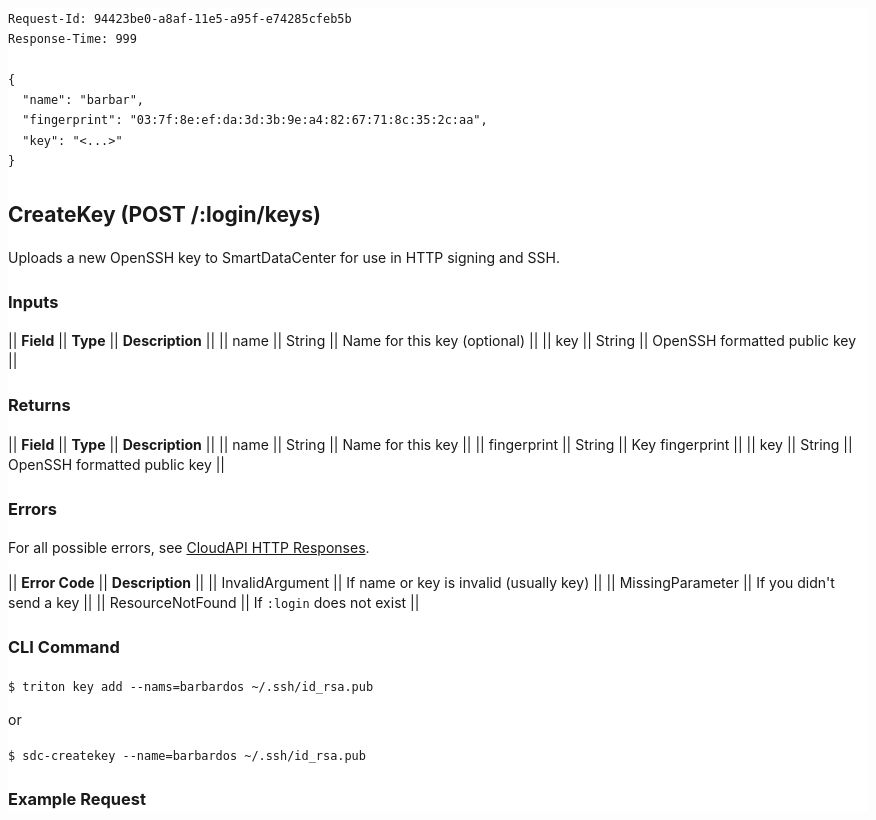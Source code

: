     Request-Id: 94423be0-a8af-11e5-a95f-e74285cfeb5b
    Response-Time: 999

    {
      "name": "barbar",
      "fingerprint": "03:7f:8e:ef:da:3d:3b:9e:a4:82:67:71:8c:35:2c:aa",
      "key": "<...>"
    }


## CreateKey (POST /:login/keys)

Uploads a new OpenSSH key to SmartDataCenter for use in HTTP signing and SSH.

### Inputs

|| **Field** || **Type** || **Description**                                   ||
|| name      || String   || Name for this key (optional)                      ||
|| key       || String   || OpenSSH formatted public key                      ||

### Returns

|| **Field**   || **Type** || **Description**                                 ||
|| name        || String   || Name for this key                               ||
|| fingerprint || String   || Key fingerprint                                 ||
|| key         || String   || OpenSSH formatted public key                    ||

### Errors

For all possible errors, see [CloudAPI HTTP Responses](#cloudapi-http-responses).

|| **Error Code**   || **Description**                                        ||
|| InvalidArgument  || If name or key is invalid (usually key)                ||
|| MissingParameter || If you didn't send a key                               ||
|| ResourceNotFound || If `:login` does not exist                             ||

### CLI Command

    $ triton key add --nams=barbardos ~/.ssh/id_rsa.pub

or

    $ sdc-createkey --name=barbardos ~/.ssh/id_rsa.pub

### Example Request

